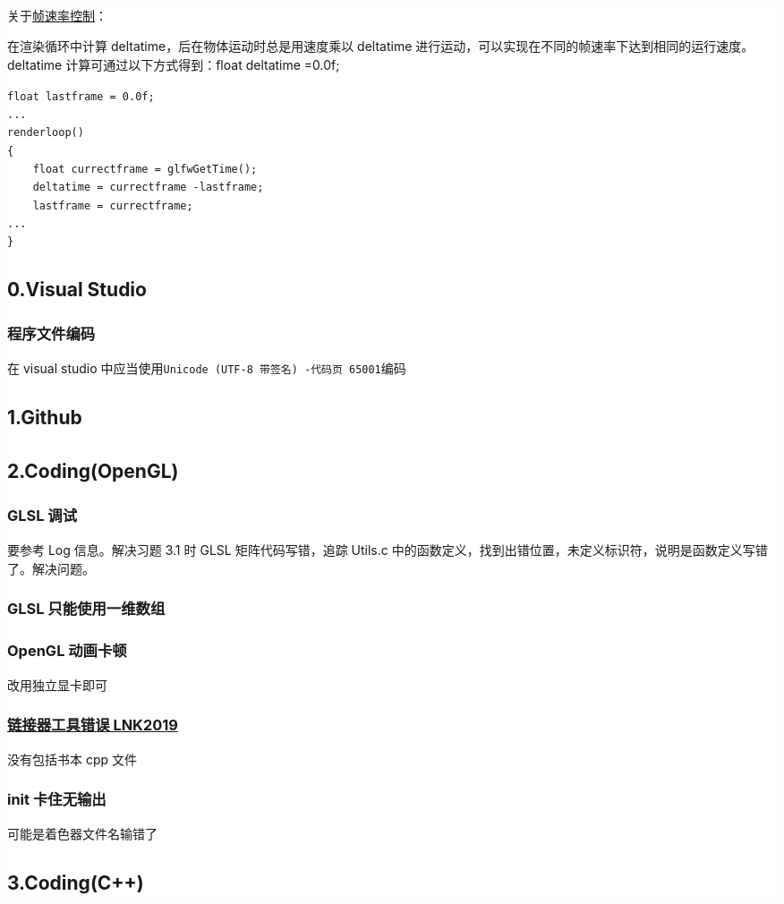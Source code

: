 ```C#include <time.h>
```

关于[帧速率控制](https://www.zhihu.com/question/63302479/answer/207636037)：

在渲染循环中计算 deltatime，后在物体运动时总是用速度乘以 deltatime 进行运动，可以实现在不同的帧速率下达到相同的运行速度。deltatime 计算可通过以下方式得到：float deltatime =0.0f;

```
float lastframe = 0.0f;
...
renderloop()
{
    float currectframe = glfwGetTime();
    deltatime = currectframe -lastframe;
    lastframe = currectframe;
...
}
```

## 0.Visual Studio

### 程序文件编码

在 visual studio 中应当使用`Unicode (UTF-8 带签名) -代码页 65001`编码

## 1.Github

## 2.Coding(OpenGL)

### GLSL 调试

要参考 Log 信息。解决习题 3.1 时 GLSL 矩阵代码写错，追踪 Utils.c 中的函数定义，找到出错位置，未定义标识符，说明是函数定义写错了。解决问题。

### GLSL 只能使用一维数组

### OpenGL 动画卡顿

改用独立显卡即可

### [链接器工具错误 LNK2019](<https://docs.microsoft.com/zh-cn/cpp/error-messages/tool-errors/linker-tools-error-lnk2019?f1url=%3FappId%3DDev16IDEF1%26l%3DZH-CN%26k%3Dk(LNK2019)%26rd%3Dtrue&view=msvc-160>)

没有包括书本 cpp 文件

### init 卡住无输出

可能是着色器文件名输错了

## 3.Coding(C++)
